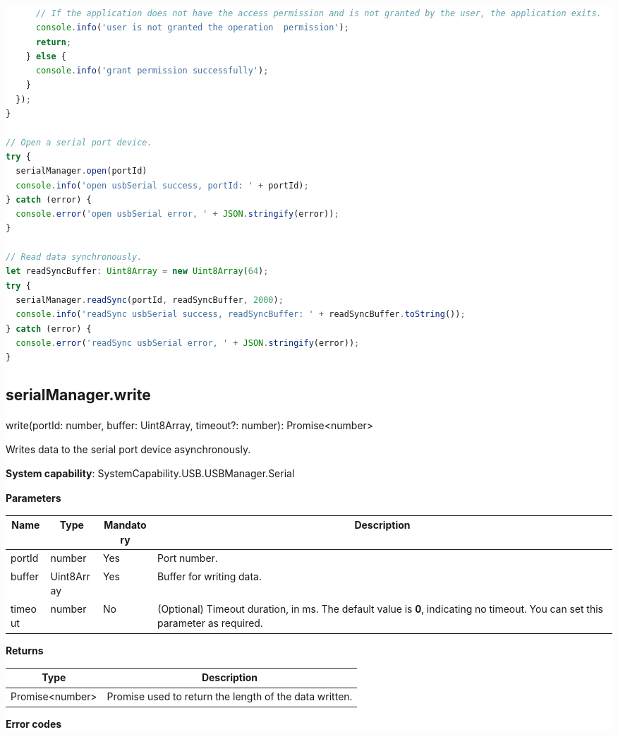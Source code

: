 ```ts
      // If the application does not have the access permission and is not granted by the user, the application exits.
      console.info('user is not granted the operation  permission');
      return;
    } else {
      console.info('grant permission successfully');
    }
  });
}

// Open a serial port device.
try {
  serialManager.open(portId)
  console.info('open usbSerial success, portId: ' + portId);
} catch (error) {
  console.error('open usbSerial error, ' + JSON.stringify(error));
}

// Read data synchronously.
let readSyncBuffer: Uint8Array = new Uint8Array(64);
try {
  serialManager.readSync(portId, readSyncBuffer, 2000);
  console.info('readSync usbSerial success, readSyncBuffer: ' + readSyncBuffer.toString());
} catch (error) {
  console.error('readSync usbSerial error, ' + JSON.stringify(error));
}
```

## serialManager.write

write(portId: number, buffer: Uint8Array, timeout?: number): Promise&lt;number&gt;

Writes data to the serial port device asynchronously.

**System capability**: SystemCapability.USB.USBManager.Serial

**Parameters**

| Name    | Type        | Mandatory| Description              |
|---------|------------|----|------------------|
| portId  | number     | Yes | Port number.     |
| buffer  | Uint8Array | Yes | Buffer for writing data.|
| timeout | number     | No | (Optional) Timeout duration, in ms. The default value is **0**, indicating no timeout. You can set this parameter as required.|

**Returns**

| Type                   | Description         |
|-----------------------|-------------|
| Promise&lt;number&gt; | Promise used to return the length of the data written.|

**Error codes**
